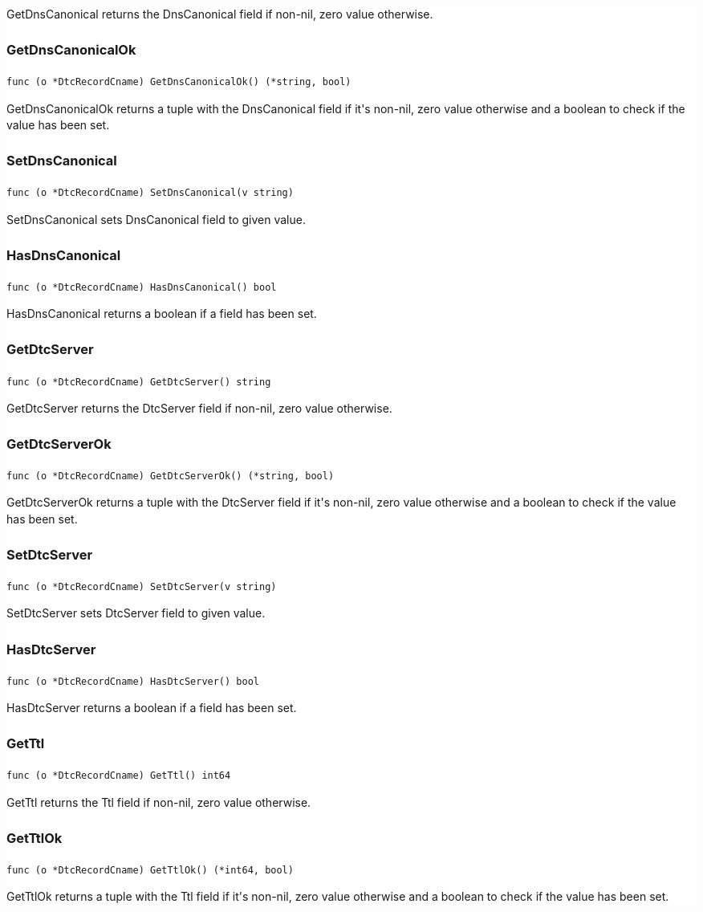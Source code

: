 GetDnsCanonical returns the DnsCanonical field if non-nil, zero value otherwise.

### GetDnsCanonicalOk

`func (o *DtcRecordCname) GetDnsCanonicalOk() (*string, bool)`

GetDnsCanonicalOk returns a tuple with the DnsCanonical field if it's non-nil, zero value otherwise
and a boolean to check if the value has been set.

### SetDnsCanonical

`func (o *DtcRecordCname) SetDnsCanonical(v string)`

SetDnsCanonical sets DnsCanonical field to given value.

### HasDnsCanonical

`func (o *DtcRecordCname) HasDnsCanonical() bool`

HasDnsCanonical returns a boolean if a field has been set.

### GetDtcServer

`func (o *DtcRecordCname) GetDtcServer() string`

GetDtcServer returns the DtcServer field if non-nil, zero value otherwise.

### GetDtcServerOk

`func (o *DtcRecordCname) GetDtcServerOk() (*string, bool)`

GetDtcServerOk returns a tuple with the DtcServer field if it's non-nil, zero value otherwise
and a boolean to check if the value has been set.

### SetDtcServer

`func (o *DtcRecordCname) SetDtcServer(v string)`

SetDtcServer sets DtcServer field to given value.

### HasDtcServer

`func (o *DtcRecordCname) HasDtcServer() bool`

HasDtcServer returns a boolean if a field has been set.

### GetTtl

`func (o *DtcRecordCname) GetTtl() int64`

GetTtl returns the Ttl field if non-nil, zero value otherwise.

### GetTtlOk

`func (o *DtcRecordCname) GetTtlOk() (*int64, bool)`

GetTtlOk returns a tuple with the Ttl field if it's non-nil, zero value otherwise
and a boolean to check if the value has been set.
